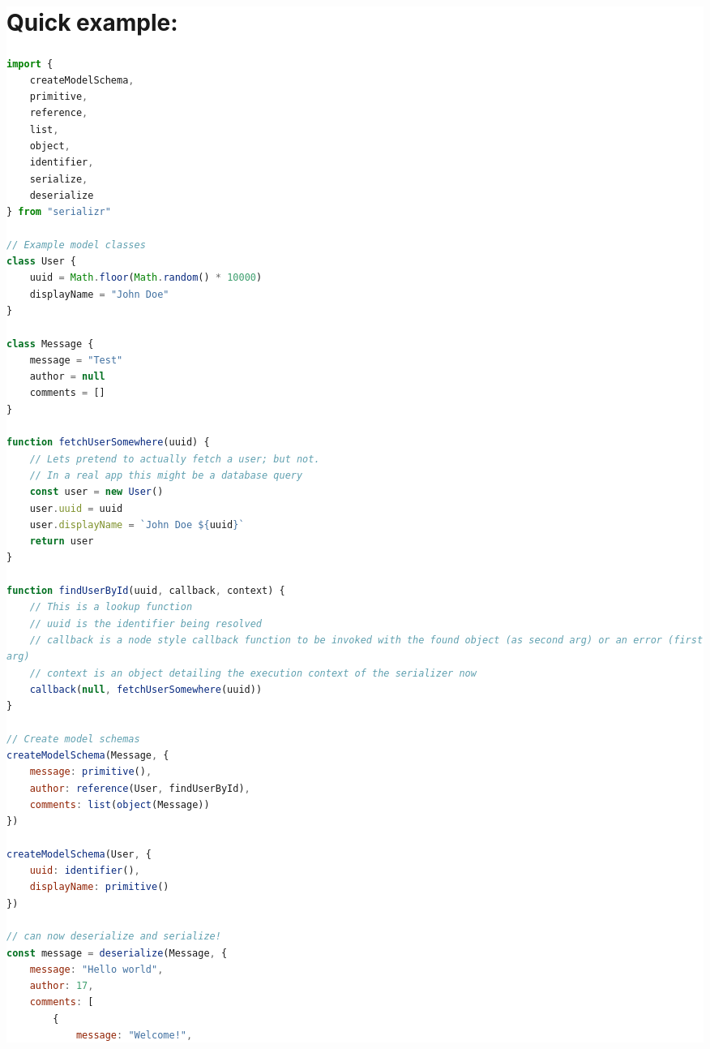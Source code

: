 # Quick example:

```javascript
import {
    createModelSchema,
    primitive,
    reference,
    list,
    object,
    identifier,
    serialize,
    deserialize
} from "serializr"

// Example model classes
class User {
    uuid = Math.floor(Math.random() * 10000)
    displayName = "John Doe"
}

class Message {
    message = "Test"
    author = null
    comments = []
}

function fetchUserSomewhere(uuid) {
    // Lets pretend to actually fetch a user; but not.
    // In a real app this might be a database query
    const user = new User()
    user.uuid = uuid
    user.displayName = `John Doe ${uuid}`
    return user
}

function findUserById(uuid, callback, context) {
    // This is a lookup function
    // uuid is the identifier being resolved
    // callback is a node style callback function to be invoked with the found object (as second arg) or an error (first arg)
    // context is an object detailing the execution context of the serializer now
    callback(null, fetchUserSomewhere(uuid))
}

// Create model schemas
createModelSchema(Message, {
    message: primitive(),
    author: reference(User, findUserById),
    comments: list(object(Message))
})

createModelSchema(User, {
    uuid: identifier(),
    displayName: primitive()
})

// can now deserialize and serialize!
const message = deserialize(Message, {
    message: "Hello world",
    author: 17,
    comments: [
        {
            message: "Welcome!",
```